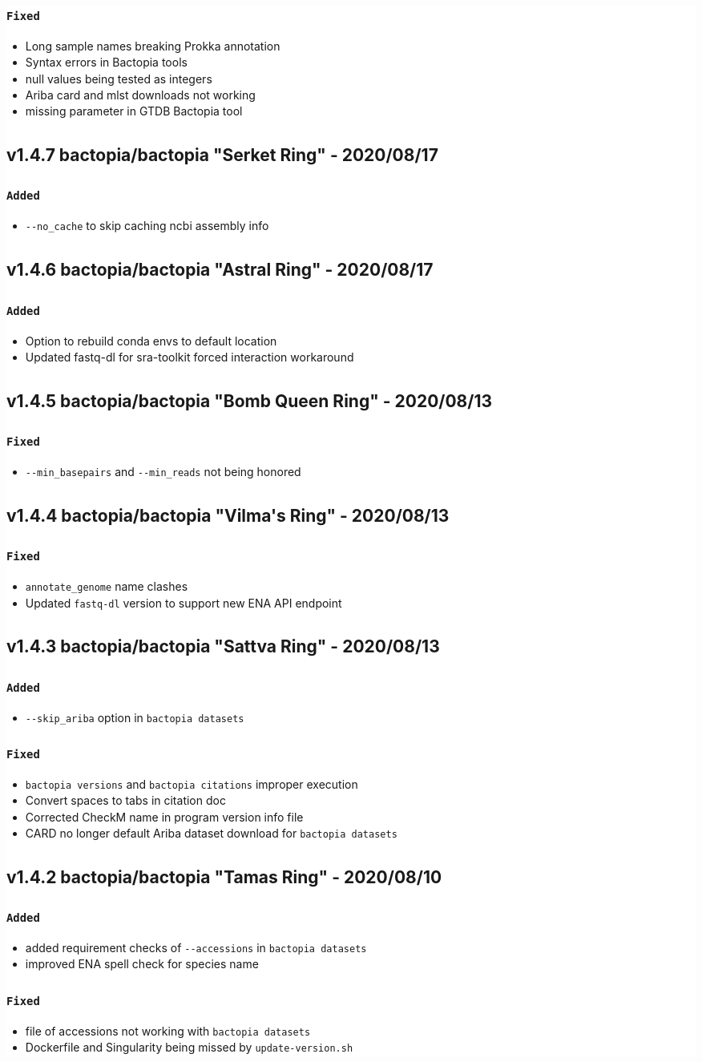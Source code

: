 ### `Fixed`
- Long sample names breaking Prokka annotation
- Syntax errors in Bactopia tools
- null values being tested as integers
- Ariba card and mlst downloads not working
- missing parameter in GTDB Bactopia tool

## v1.4.7 bactopia/bactopia "Serket Ring" - 2020/08/17
### `Added`
- `--no_cache` to skip caching ncbi assembly info

## v1.4.6 bactopia/bactopia "Astral Ring" - 2020/08/17
### `Added`
- Option to rebuild conda envs to default location
- Updated fastq-dl for sra-toolkit forced interaction workaround

## v1.4.5 bactopia/bactopia "Bomb Queen Ring" - 2020/08/13
### `Fixed`
- `--min_basepairs` and `--min_reads` not being honored

## v1.4.4 bactopia/bactopia "Vilma's Ring" - 2020/08/13
### `Fixed`
- `annotate_genome` name clashes
- Updated `fastq-dl` version to support new ENA API endpoint

## v1.4.3 bactopia/bactopia "Sattva Ring" - 2020/08/13
### `Added`
- `--skip_ariba` option in `bactopia datasets`

### `Fixed`
- `bactopia versions` and `bactopia citations` improper execution
- Convert spaces to tabs in citation doc
- Corrected CheckM name in program version info file
- CARD no longer default Ariba dataset download for `bactopia datasets`

## v1.4.2 bactopia/bactopia "Tamas Ring" - 2020/08/10
### `Added`
- added requirement checks of `--accessions` in `bactopia datasets`
- improved ENA spell check for species name

### `Fixed`
- file of accessions not working with `bactopia datasets`
- Dockerfile and Singularity being missed by `update-version.sh`
